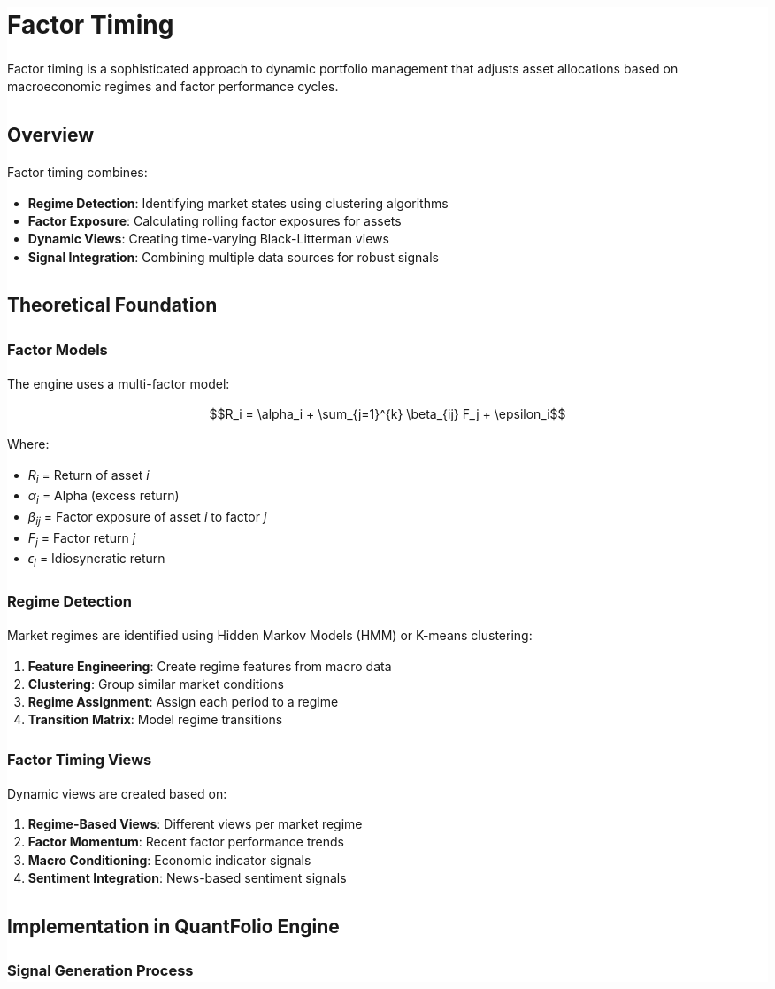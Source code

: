 # Factor Timing

Factor timing is a sophisticated approach to dynamic portfolio management that adjusts asset allocations based on macroeconomic regimes and factor performance cycles.

## Overview

Factor timing combines:

- **Regime Detection**: Identifying market states using clustering algorithms
- **Factor Exposure**: Calculating rolling factor exposures for assets
- **Dynamic Views**: Creating time-varying Black-Litterman views
- **Signal Integration**: Combining multiple data sources for robust signals

## Theoretical Foundation

### Factor Models

The engine uses a multi-factor model:

$$R_i = \alpha_i + \sum_{j=1}^{k} \beta_{ij} F_j + \epsilon_i$$

Where:
- $R_i$ = Return of asset $i$
- $\alpha_i$ = Alpha (excess return)
- $\beta_{ij}$ = Factor exposure of asset $i$ to factor $j$
- $F_j$ = Factor return $j$
- $\epsilon_i$ = Idiosyncratic return

### Regime Detection

Market regimes are identified using Hidden Markov Models (HMM) or K-means clustering:

1. **Feature Engineering**: Create regime features from macro data
2. **Clustering**: Group similar market conditions
3. **Regime Assignment**: Assign each period to a regime
4. **Transition Matrix**: Model regime transitions

### Factor Timing Views

Dynamic views are created based on:

1. **Regime-Based Views**: Different views per market regime
2. **Factor Momentum**: Recent factor performance trends
3. **Macro Conditioning**: Economic indicator signals
4. **Sentiment Integration**: News-based sentiment signals

## Implementation in QuantFolio Engine

### Signal Generation Process
